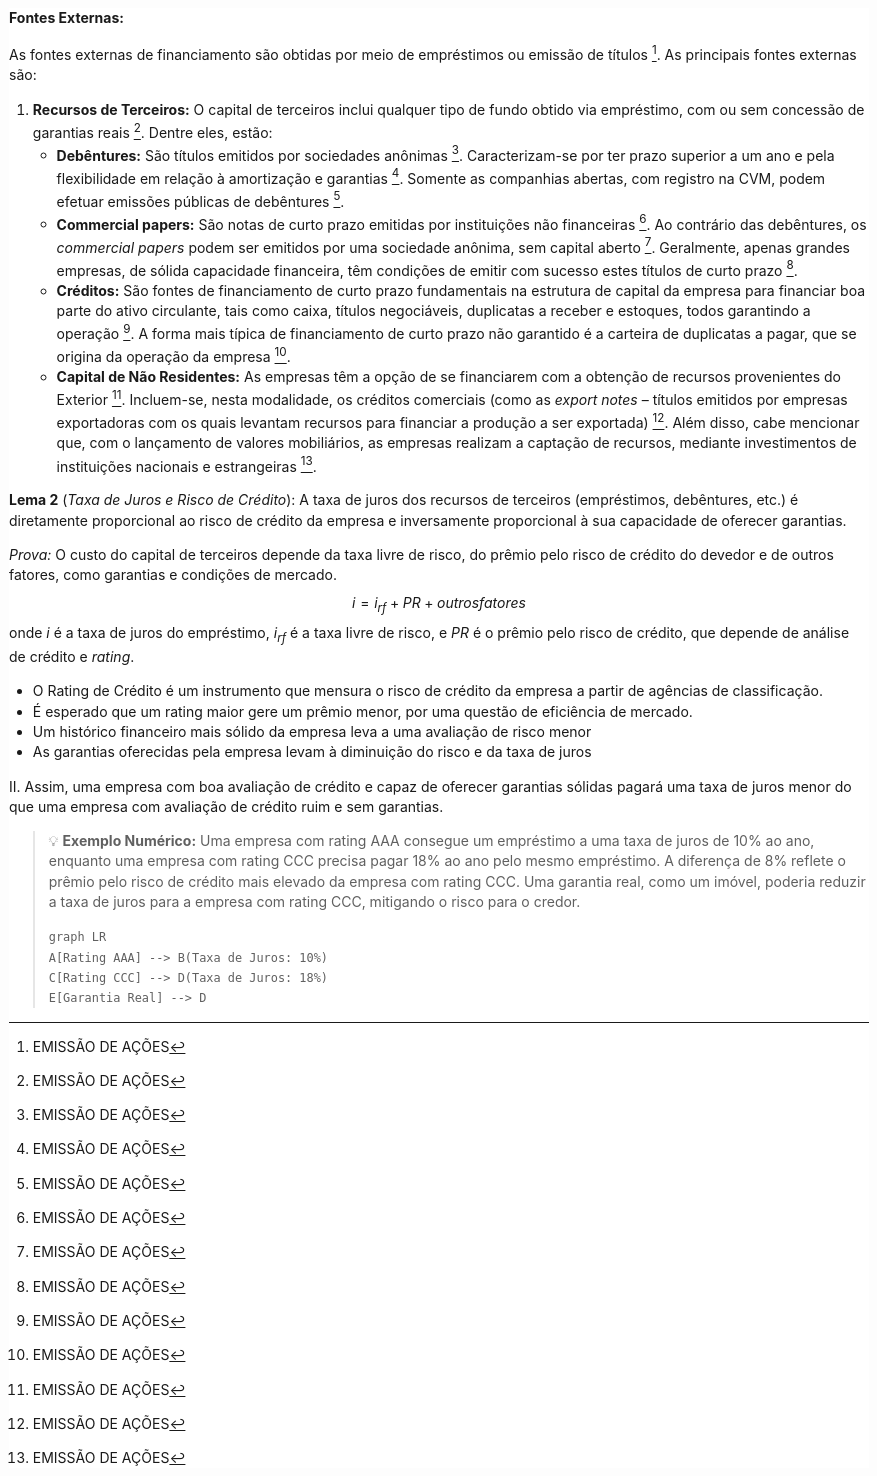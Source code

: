 **Fontes Externas:**

As fontes externas de financiamento são obtidas por meio de empréstimos ou emissão de títulos [^4]. As principais fontes externas são:

1.  **Recursos de Terceiros:** O capital de terceiros inclui qualquer tipo de fundo obtido via empréstimo, com ou sem concessão de garantias reais [^4]. Dentre eles, estão:
    *   **Debêntures:** São títulos emitidos por sociedades anônimas [^4]. Caracterizam-se por ter prazo superior a um ano e pela flexibilidade em relação à amortização e garantias [^4]. Somente as companhias abertas, com registro na CVM, podem efetuar emissões públicas de debêntures [^4].
    *   **Commercial papers:** São notas de curto prazo emitidas por instituições não financeiras [^4]. Ao contrário das debêntures, os *commercial papers* podem ser emitidos por uma sociedade anônima, sem capital aberto [^4]. Geralmente, apenas grandes empresas, de sólida capacidade financeira, têm condições de emitir com sucesso estes títulos de curto prazo [^4].
    *   **Créditos:** São fontes de financiamento de curto prazo fundamentais na estrutura de capital da empresa para financiar boa parte do ativo circulante, tais como caixa, títulos negociáveis, duplicatas a receber e estoques, todos garantindo a operação [^4]. A forma mais típica de financiamento de curto prazo não garantido é a carteira de duplicatas a pagar, que se origina da operação da empresa [^4].
    *   **Capital de Não Residentes:** As empresas têm a opção de se financiarem com a obtenção de recursos provenientes do Exterior [^4]. Incluem-se, nesta modalidade, os créditos comerciais (como as *export notes* – títulos emitidos por empresas exportadoras com os quais levantam recursos para financiar a produção a ser exportada) [^4]. Além disso, cabe mencionar que, com o lançamento de valores mobiliários, as empresas realizam a captação de recursos, mediante investimentos de instituições nacionais e estrangeiras [^4].

**Lema 2** (*Taxa de Juros e Risco de Crédito*): A taxa de juros dos recursos de terceiros (empréstimos, debêntures, etc.) é diretamente proporcional ao risco de crédito da empresa e inversamente proporcional à sua capacidade de oferecer garantias.

*Prova:*
O custo do capital de terceiros depende da taxa livre de risco, do prêmio pelo risco de crédito do devedor e de outros fatores, como garantias e condições de mercado.
$$ i = i_{rf} + PR + outros fatores$$
onde $i$ é a taxa de juros do empréstimo, $i_{rf}$ é a taxa livre de risco, e $PR$ é o prêmio pelo risco de crédito, que depende de análise de crédito e *rating*.

*   O Rating de Crédito é um instrumento que mensura o risco de crédito da empresa a partir de agências de classificação.
*   É esperado que um rating maior gere um prêmio menor, por uma questão de eficiência de mercado.
*   Um histórico financeiro mais sólido da empresa leva a uma avaliação de risco menor
*   As garantias oferecidas pela empresa levam à diminuição do risco e da taxa de juros

II. Assim, uma empresa com boa avaliação de crédito e capaz de oferecer garantias sólidas pagará uma taxa de juros menor do que uma empresa com avaliação de crédito ruim e sem garantias.

> 💡 **Exemplo Numérico:** Uma empresa com rating AAA consegue um empréstimo a uma taxa de juros de 10% ao ano, enquanto uma empresa com rating CCC precisa pagar 18% ao ano pelo mesmo empréstimo. A diferença de 8% reflete o prêmio pelo risco de crédito mais elevado da empresa com rating CCC. Uma garantia real, como um imóvel, poderia reduzir a taxa de juros para a empresa com rating CCC, mitigando o risco para o credor.
> ```mermaid
> graph LR
> A[Rating AAA] --> B(Taxa de Juros: 10%)
> C[Rating CCC] --> D(Taxa de Juros: 18%)
> E[Garantia Real] --> D
> ```


[^1]: 5.1 Apresentação do capítulo
[^2]: 5.2 O mercado de capitais
[^3]: Diagrama 1 - Fontes de financiamento
[^4]: EMISSÃO DE AÇÕES
[^5]: Oferta pública e privada
[^6]: Proventos os quais podem ser classificados em:
[^7]: A COMPANHIA DE CAPITAL ABERTO
[^8]: Definição
[^9]: Diagrama 2 - Abertura de capital
[^10]: OFERTA PÚBLICA DE AQUISIÇÃO DE AÇÕES
[^11]: Aspectos importantes da OPA